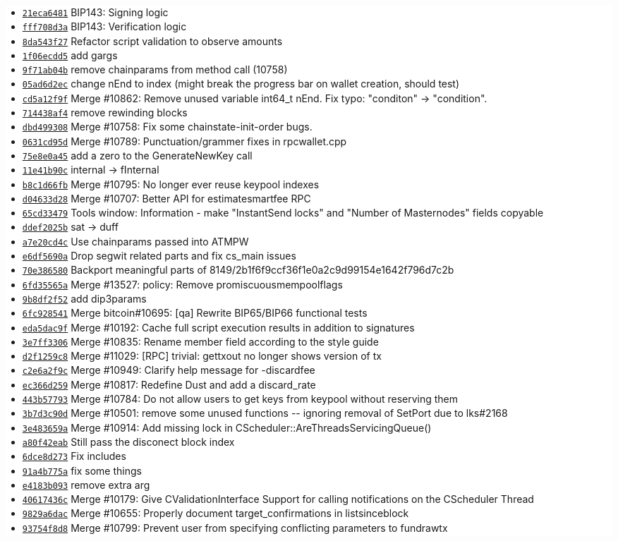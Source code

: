 - [`21eca6481`](https://github.com/LKSCOIN/LKSCOIN/commit/21eca6481) BIP143: Signing logic
- [`fff708d3a`](https://github.com/LKSCOIN/LKSCOIN/commit/fff708d3a) BIP143: Verification logic
- [`8da543f27`](https://github.com/LKSCOIN/LKSCOIN/commit/8da543f27) Refactor script validation to observe amounts
- [`1f06ecdd5`](https://github.com/LKSCOIN/LKSCOIN/commit/1f06ecdd5) add gargs
- [`9f71ab04b`](https://github.com/LKSCOIN/LKSCOIN/commit/9f71ab04b) remove chainparams from method call (10758)
- [`05ad6d2ec`](https://github.com/LKSCOIN/LKSCOIN/commit/05ad6d2ec) change nEnd to index (might break the progress bar on wallet creation, should test)
- [`cd5a12f9f`](https://github.com/LKSCOIN/LKSCOIN/commit/cd5a12f9f) Merge #10862: Remove unused variable int64_t nEnd. Fix typo: "conditon" → "condition".
- [`714438af4`](https://github.com/LKSCOIN/LKSCOIN/commit/714438af4) remove rewinding blocks
- [`dbd499308`](https://github.com/LKSCOIN/LKSCOIN/commit/dbd499308) Merge #10758: Fix some chainstate-init-order bugs.
- [`0631cd95d`](https://github.com/LKSCOIN/LKSCOIN/commit/0631cd95d) Merge #10789: Punctuation/grammer fixes in rpcwallet.cpp
- [`75e8e0a45`](https://github.com/LKSCOIN/LKSCOIN/commit/75e8e0a45) add a zero to the GenerateNewKey call
- [`11e41b90c`](https://github.com/LKSCOIN/LKSCOIN/commit/11e41b90c) internal -> fInternal
- [`b8c1d66fb`](https://github.com/LKSCOIN/LKSCOIN/commit/b8c1d66fb) Merge #10795: No longer ever reuse keypool indexes
- [`d04633d28`](https://github.com/LKSCOIN/LKSCOIN/commit/d04633d28) Merge #10707: Better API for estimatesmartfee RPC
- [`65cd33479`](https://github.com/LKSCOIN/LKSCOIN/commit/65cd33479) Tools window: Information - make "InstantSend locks" and "Number of Masternodes" fields copyable
- [`ddef2025b`](https://github.com/LKSCOIN/LKSCOIN/commit/ddef2025b) sat -> duff
- [`a7e20cd4c`](https://github.com/LKSCOIN/LKSCOIN/commit/a7e20cd4c) Use chainparams passed into ATMPW
- [`e6df5690a`](https://github.com/LKSCOIN/LKSCOIN/commit/e6df5690a) Drop segwit related parts and fix cs_main issues
- [`70e386580`](https://github.com/LKSCOIN/LKSCOIN/commit/70e386580) Backport meaningful parts of 8149/2b1f6f9ccf36f1e0a2c9d99154e1642f796d7c2b
- [`6fd35565a`](https://github.com/LKSCOIN/LKSCOIN/commit/6fd35565a) Merge #13527: policy: Remove promiscuousmempoolflags
- [`9b8df2f52`](https://github.com/LKSCOIN/LKSCOIN/commit/9b8df2f52) add dip3params
- [`6fc928541`](https://github.com/LKSCOIN/LKSCOIN/commit/6fc928541)  Merge bitcoin#10695: [qa] Rewrite BIP65/BIP66 functional tests
- [`eda5dac9f`](https://github.com/LKSCOIN/LKSCOIN/commit/eda5dac9f) Merge #10192: Cache full script execution results in addition to signatures
- [`3e7ff3306`](https://github.com/LKSCOIN/LKSCOIN/commit/3e7ff3306) Merge #10835: Rename member field according to the style guide
- [`d2f1259c8`](https://github.com/LKSCOIN/LKSCOIN/commit/d2f1259c8) Merge #11029: [RPC] trivial: gettxout no longer shows version of tx
- [`c2e6a2f9c`](https://github.com/LKSCOIN/LKSCOIN/commit/c2e6a2f9c) Merge #10949: Clarify help message for -discardfee
- [`ec366d259`](https://github.com/LKSCOIN/LKSCOIN/commit/ec366d259) Merge #10817: Redefine Dust and add a discard_rate
- [`443b57793`](https://github.com/LKSCOIN/LKSCOIN/commit/443b57793) Merge #10784: Do not allow users to get keys from keypool without reserving them
- [`3b7d3c90d`](https://github.com/LKSCOIN/LKSCOIN/commit/3b7d3c90d) Merge #10501: remove some unused functions -- ignoring removal of SetPort due to lks#2168
- [`3e483659a`](https://github.com/LKSCOIN/LKSCOIN/commit/3e483659a) Merge #10914: Add missing lock in CScheduler::AreThreadsServicingQueue()
- [`a80f42eab`](https://github.com/LKSCOIN/LKSCOIN/commit/a80f42eab) Still pass the disconect block index
- [`6dce8d273`](https://github.com/LKSCOIN/LKSCOIN/commit/6dce8d273) Fix includes
- [`91a4b775a`](https://github.com/LKSCOIN/LKSCOIN/commit/91a4b775a) fix some things
- [`e4183b093`](https://github.com/LKSCOIN/LKSCOIN/commit/e4183b093) remove extra arg
- [`40617436c`](https://github.com/LKSCOIN/LKSCOIN/commit/40617436c) Merge #10179: Give CValidationInterface Support for calling notifications on the CScheduler Thread
- [`9829a6dac`](https://github.com/LKSCOIN/LKSCOIN/commit/9829a6dac) Merge #10655: Properly document target_confirmations in listsinceblock
- [`93754f8d8`](https://github.com/LKSCOIN/LKSCOIN/commit/93754f8d8) Merge #10799: Prevent user from specifying conflicting parameters to fundrawtx